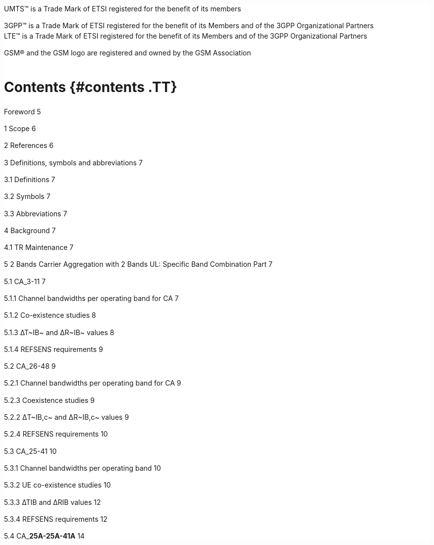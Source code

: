 UMTS™ is a Trade Mark of ETSI registered for the benefit of its members

3GPP™ is a Trade Mark of ETSI registered for the benefit of its Members
and of the 3GPP Organizational Partners\
LTE™ is a Trade Mark of ETSI registered for the benefit of its Members
and of the 3GPP Organizational Partners

GSM® and the GSM logo are registered and owned by the GSM Association

 Contents {#contents .TT}
========

Foreword 5

1 Scope 6

2 References 6

3 Definitions, symbols and abbreviations 7

3.1 Definitions 7

3.2 Symbols 7

3.3 Abbreviations 7

4 Background 7

4.1 TR Maintenance 7

5 2 Bands Carrier Aggregation with 2 Bands UL: Specific Band Combination
Part 7

5.1 CA\_3-11 7

5.1.1 Channel bandwidths per operating band for CA 7

5.1.2 Co-existence studies 8

5.1.3 ∆T~IB~ and ∆R~IB~ values 8

5.1.4 REFSENS requirements 9

5.2 CA\_26-48 9

5.2.1 Channel bandwidths per operating band for CA 9

5.2.3 Coexistence studies 9

5.2.2 ΔT~IB,c~ and ΔR~IB,c~ values 9

5.2.4 REFSENS requirements 10

5.3 CA\_25-41 10

5.3.1 Channel bandwidths per operating band 10

5.3.2 UE co-existence studies 10

5.3.3 ∆TIB and ∆RIB values 12

5.3.4 REFSENS requirements 12

5.4 CA\_**25A-25A-41A** 14
